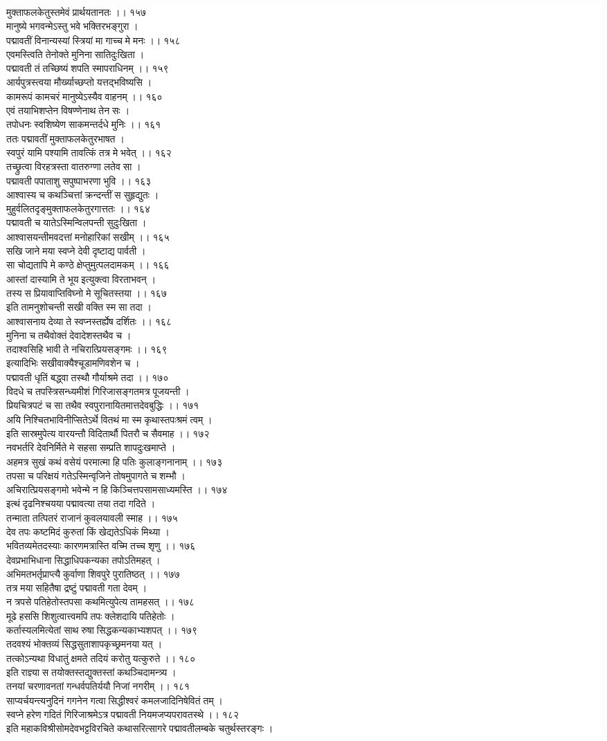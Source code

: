 मुक्ताफलकेतुस्तमेवं प्रार्थयतानतः ।। १५७  
मानुष्ये भगवन्मेऽस्तु भवे भक्तिरभङ्गुरा ।  
पद्मावतीं विनान्यस्यां स्त्रियां मा गाच्च मे मनः ।। १५८  
एवमस्त्विति तेनोक्ते मुनिना सातिदुःखिता ।  
पद्मावती तं तच्छिष्यं शपति स्मापराधिनम् ।। १५९  
आर्यपुत्रस्त्वया मौर्ख्याच्छप्तो यत्तद्भविष्यसि ।  
कामरूपं कामचरं मानुष्येऽस्यैव वाहनम् ।। १६०  
एवं तयाभिशप्तेन विषण्णेनाथ तेन सः ।  
तपोधनः स्वशिष्येण साकमन्तर्दधे मुनिः ।। १६१  
ततः पद्मावतीं मुक्ताफलकेतुरभाषत ।  
स्वपुरं यामि पश्यामि तावत्किं तत्र मे भवेत् ।। १६२  
तच्छ्रुत्वा विरहत्रस्ता वातरुग्णा लतेव सा ।  
पद्मावती पपाताशु सपुष्पाभरणा भुवि ।। १६३  
आश्वास्य च कथञ्चित्तां क्रन्दन्तीं स सुहृद्युतः ।  
मुहुर्वलितदृङ्मुक्ताफलकेतुरगात्ततः ।। १६४  
पद्मावती च यातेऽस्मिन्विलपन्ती सुदुःखिता ।  
आश्वासयन्तीमवदत्तां मनोहारिकां सखीम् ।। १६५  
सखि जाने मया स्वप्ने देवी दृष्टाद्य पार्वती ।  
सा चोद्यतापि मे कण्ठे क्षेप्तुमुत्पलदामकम् ।। १६६  
आस्तां दास्यामि ते भूय इत्युक्त्वा विरताभवन् ।  
तस्य स प्रियावाप्तिविघ्नो मे सूचितस्तया ।। १६७  
इति तामनुशोचन्ती सखी वक्ति स्म सा तदा ।  
आश्वासनाय देव्या ते स्वप्नस्तर्ह्येष दर्शितः ।। १६८  
मुनिना च तथैवोक्तं देवादेशस्तथैव च ।  
तदाश्वसिहि भावी ते नचिरात्प्रियसङ्गमः ।। १६९  
इत्यादिभिः सखीवाक्यैश्चूडामणिवशेन च ।  
पद्मावती धृतिं बद्ध्वा तस्थौ गौर्याश्रमे तदा ।। १७०  
विदधे च तपस्त्रिसन्ध्यमीशं गिरिजासङ्गतमत्र पूजयन्ती ।  
प्रियचित्रपटं च सा तथैव स्वपुरानायितमात्तदेवबुद्धिः ।। १७१  
अयि निश्चितभाविनीप्सितेऽर्थे वितथं मा स्म कृथास्तपःश्रमं त्वम् ।  
इति सास्रमुपेत्य वारयन्तौ विदितार्थौ पितरौ च सैवमाह ।। १७२  
नवभर्तरि देवनिर्मिते मे सहसा सम्प्रति शापदुःखमाप्ते ।  
अहमत्र सुखं कथं वसेयं परमात्मा हि पतिः कुलाङ्गनानाम् ।। १७३  
तपसा च परिक्षयं गतेऽस्मिन्वृजिने तोषमुपागते च शम्भौ ।  
अचिरात्प्रियसङ्गमो भवेन्मे न हि किञ्चित्तपसामसाध्यमस्ति ।। १७४  
इत्थं दृढनिश्चयया पद्मावत्या तया तदा गदिते ।  
तन्माता तत्पितरं राजानं कुवलयावली स्माह ।। १७५  
देव तपः कष्टमिदं कुरुतां किं खेद्यतेऽधिकं मिथ्या ।  
भवितव्यमेतदस्याः कारणमत्रास्ति वच्मि तच्च शृणु ।। १७६  
देवप्रभाभिधाना सिद्धाधिपकन्यका तपोऽतिमहत् ।  
अभिमतभर्तृप्राप्त्यै कुर्वाणा शिवपुरे पुरातिष्ठत् ।। १७७  
तत्र मया सहितैषा द्रष्टुं पद्मावती गता देवम् ।  
न त्रपसे पतिहेतोस्तपसा कथमित्युपेत्य तामहसत् ।। १७८  
मूढे हससि शिशुत्वात्त्वमपि तपः क्लेशदायि पतिहेतोः ।  
कर्तास्यलमित्येतां साथ रुषा सिद्धकन्यकाभ्यशपत् ।। १७९  
तदवश्यं भोक्तव्यं सिद्धसुताशापकृच्छ्रमनया यत् ।  
तत्कोऽन्यथा विधातुं क्षमते तदियं करोतु यत्कुरुते ।। १८०  
इति राज्ञ्या स तयोक्तस्तद्युक्तस्तां कथञ्चिदामन्त्र्य ।  
तनयां चरणावनतां गन्धर्वपतिर्ययौ निजां नगरीम् ।। १८१  
साप्यर्चयन्त्यनुदिनं गगनेन गत्वा सिद्धीश्वरं कमलजादिनिषेवितं तम् ।  
स्वप्ने हरेण गदितं गिरिजाश्रमेऽत्र पद्मावती नियमजप्यपरावतस्थे ।। १८२  
इति महाकविश्रीसोमदेवभट्टविरचिते कथासरित्सागरे पद्मावतीलम्बके चतुर्थस्तरङ्गः ।